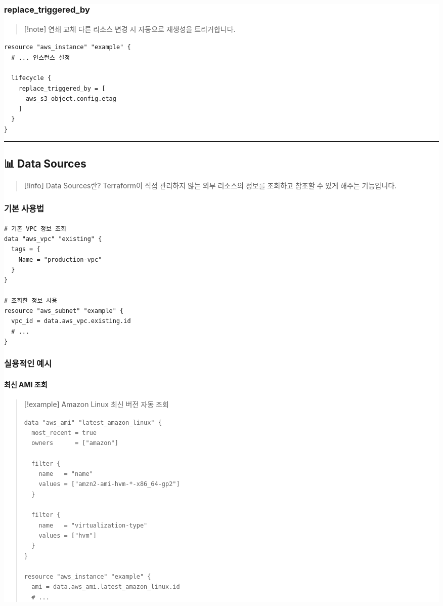 ### replace_triggered_by

> [!note] 연쇄 교체
> 다른 리소스 변경 시 자동으로 재생성을 트리거합니다.

```hcl
resource "aws_instance" "example" {
  # ... 인스턴스 설정
  
  lifecycle {
    replace_triggered_by = [
      aws_s3_object.config.etag
    ]
  }
}
```

---

## 📊 Data Sources

> [!info] Data Sources란?
> Terraform이 직접 관리하지 않는 외부 리소스의 정보를 조회하고 참조할 수 있게 해주는 기능입니다.

### 기본 사용법

```hcl
# 기존 VPC 정보 조회
data "aws_vpc" "existing" {
  tags = {
    Name = "production-vpc"
  }
}

# 조회한 정보 사용
resource "aws_subnet" "example" {
  vpc_id = data.aws_vpc.existing.id
  # ...
}
```

### 실용적인 예시

#### 최신 AMI 조회

> [!example] Amazon Linux 최신 버전 자동 조회
> ```hcl
> data "aws_ami" "latest_amazon_linux" {
>   most_recent = true
>   owners      = ["amazon"]
>   
>   filter {
>     name   = "name"
>     values = ["amzn2-ami-hvm-*-x86_64-gp2"]
>   }
>   
>   filter {
>     name   = "virtualization-type"
>     values = ["hvm"]
>   }
> }
> 
> resource "aws_instance" "example" {
>   ami = data.aws_ami.latest_amazon_linux.id
>   # ...